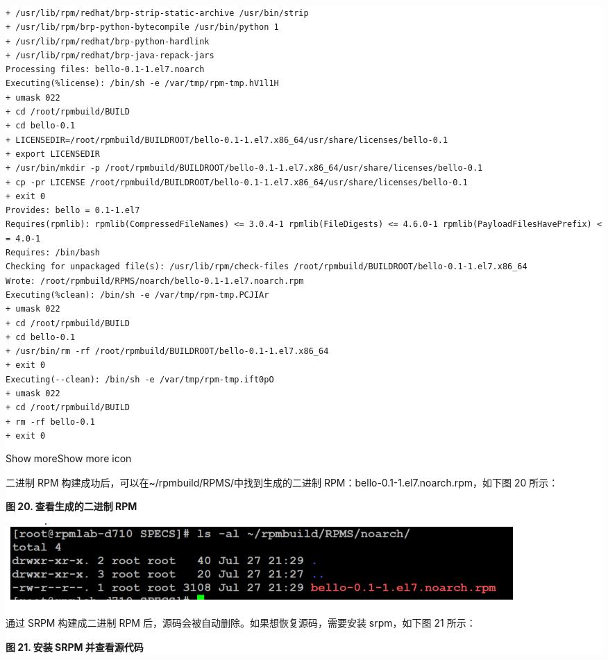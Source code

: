 ```
+ /usr/lib/rpm/redhat/brp-strip-static-archive /usr/bin/strip
+ /usr/lib/rpm/brp-python-bytecompile /usr/bin/python 1
+ /usr/lib/rpm/redhat/brp-python-hardlink
+ /usr/lib/rpm/redhat/brp-java-repack-jars
Processing files: bello-0.1-1.el7.noarch
Executing(%license): /bin/sh -e /var/tmp/rpm-tmp.hV1l1H
+ umask 022
+ cd /root/rpmbuild/BUILD
+ cd bello-0.1
+ LICENSEDIR=/root/rpmbuild/BUILDROOT/bello-0.1-1.el7.x86_64/usr/share/licenses/bello-0.1
+ export LICENSEDIR
+ /usr/bin/mkdir -p /root/rpmbuild/BUILDROOT/bello-0.1-1.el7.x86_64/usr/share/licenses/bello-0.1
+ cp -pr LICENSE /root/rpmbuild/BUILDROOT/bello-0.1-1.el7.x86_64/usr/share/licenses/bello-0.1
+ exit 0
Provides: bello = 0.1-1.el7
Requires(rpmlib): rpmlib(CompressedFileNames) <= 3.0.4-1 rpmlib(FileDigests) <= 4.6.0-1 rpmlib(PayloadFilesHavePrefix) <= 4.0-1
Requires: /bin/bash
Checking for unpackaged file(s): /usr/lib/rpm/check-files /root/rpmbuild/BUILDROOT/bello-0.1-1.el7.x86_64
Wrote: /root/rpmbuild/RPMS/noarch/bello-0.1-1.el7.noarch.rpm
Executing(%clean): /bin/sh -e /var/tmp/rpm-tmp.PCJIAr
+ umask 022
+ cd /root/rpmbuild/BUILD
+ cd bello-0.1
+ /usr/bin/rm -rf /root/rpmbuild/BUILDROOT/bello-0.1-1.el7.x86_64
+ exit 0
Executing(--clean): /bin/sh -e /var/tmp/rpm-tmp.ift0pO
+ umask 022
+ cd /root/rpmbuild/BUILD
+ rm -rf bello-0.1
+ exit 0

```

Show moreShow more icon

二进制 RPM 构建成功后，可以在~/rpmbuild/RPMS/中找到生成的二进制 RPM：bello-0.1-1.el7.noarch.rpm，如下图 20 所示：

**图 20\. 查看生成的二进制 RPM**

![图 20. 查看生成的二进制 RPM](../ibm_articles_img/l-lo-rpm-build-package_images_image020.png)

通过 SRPM 构建成二进制 RPM 后，源码会被自动删除。如果想恢复源码，需要安装 srpm，如下图 21 所示：

**图 21\. 安装 SRPM 并查看源代码**
